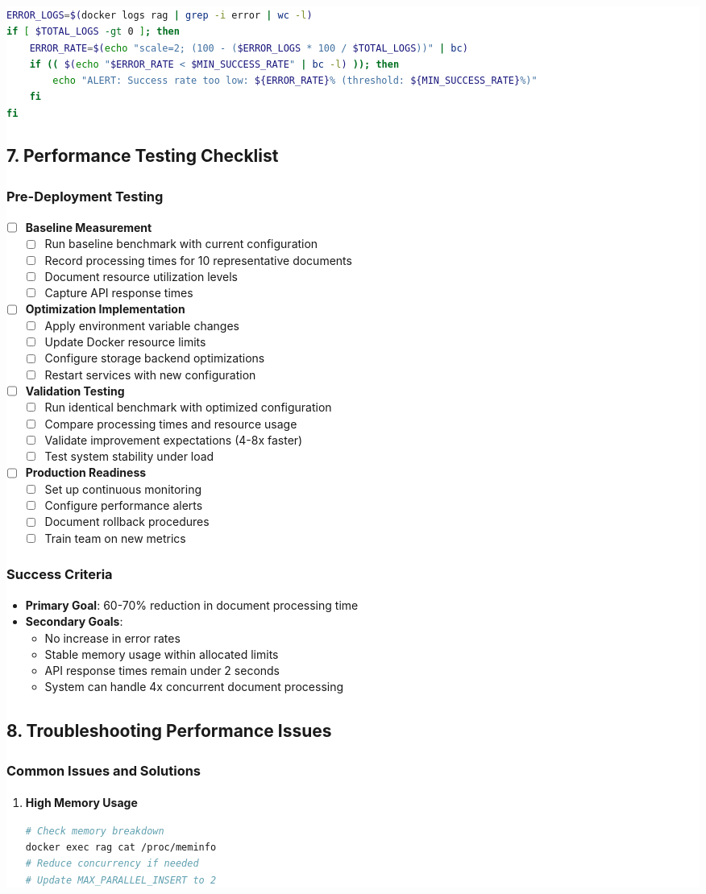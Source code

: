 ```bash
ERROR_LOGS=$(docker logs rag | grep -i error | wc -l)
if [ $TOTAL_LOGS -gt 0 ]; then
    ERROR_RATE=$(echo "scale=2; (100 - ($ERROR_LOGS * 100 / $TOTAL_LOGS))" | bc)
    if (( $(echo "$ERROR_RATE < $MIN_SUCCESS_RATE" | bc -l) )); then
        echo "ALERT: Success rate too low: ${ERROR_RATE}% (threshold: ${MIN_SUCCESS_RATE}%)"
    fi
fi
```

## 7. Performance Testing Checklist

### Pre-Deployment Testing

- [ ] **Baseline Measurement**
  - [ ] Run baseline benchmark with current configuration
  - [ ] Record processing times for 10 representative documents
  - [ ] Document resource utilization levels
  - [ ] Capture API response times

- [ ] **Optimization Implementation**
  - [ ] Apply environment variable changes
  - [ ] Update Docker resource limits
  - [ ] Configure storage backend optimizations
  - [ ] Restart services with new configuration

- [ ] **Validation Testing**
  - [ ] Run identical benchmark with optimized configuration
  - [ ] Compare processing times and resource usage
  - [ ] Validate improvement expectations (4-8x faster)
  - [ ] Test system stability under load

- [ ] **Production Readiness**
  - [ ] Set up continuous monitoring
  - [ ] Configure performance alerts
  - [ ] Document rollback procedures
  - [ ] Train team on new metrics

### Success Criteria

- **Primary Goal**: 60-70% reduction in document processing time
- **Secondary Goals**:
  - No increase in error rates
  - Stable memory usage within allocated limits
  - API response times remain under 2 seconds
  - System can handle 4x concurrent document processing

## 8. Troubleshooting Performance Issues

### Common Issues and Solutions

1. **High Memory Usage**
   ```bash
   # Check memory breakdown
   docker exec rag cat /proc/meminfo
   # Reduce concurrency if needed
   # Update MAX_PARALLEL_INSERT to 2
   ```
